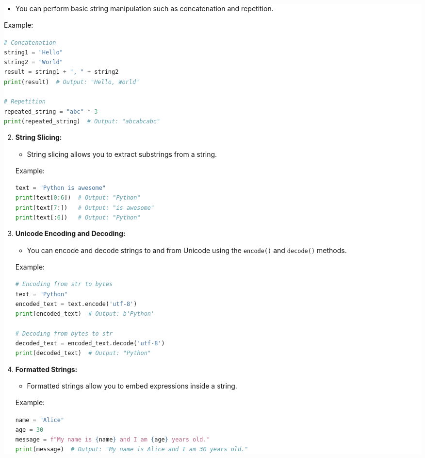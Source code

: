    - You can perform basic string manipulation such as concatenation and repetition.

   Example:

   ```python
   # Concatenation
   string1 = "Hello"
   string2 = "World"
   result = string1 + ", " + string2
   print(result)  # Output: "Hello, World"

   # Repetition
   repeated_string = "abc" * 3
   print(repeated_string)  # Output: "abcabcabc"
   ```

2. **String Slicing:**

   - String slicing allows you to extract substrings from a string.

   Example:

   ```python
   text = "Python is awesome"
   print(text[0:6])  # Output: "Python"
   print(text[7:])   # Output: "is awesome"
   print(text[:6])   # Output: "Python"
   ```

3. **Unicode Encoding and Decoding:**

   - You can encode and decode strings to and from Unicode using the `encode()` and `decode()` methods.

   Example:

   ```python
   # Encoding from str to bytes
   text = "Python"
   encoded_text = text.encode('utf-8')
   print(encoded_text)  # Output: b'Python'

   # Decoding from bytes to str
   decoded_text = encoded_text.decode('utf-8')
   print(decoded_text)  # Output: "Python"
   ```

4. **Formatted Strings:**

   - Formatted strings allow you to embed expressions inside a string.

   Example:

   ```python
   name = "Alice"
   age = 30
   message = f"My name is {name} and I am {age} years old."
   print(message)  # Output: "My name is Alice and I am 30 years old."
   ```
